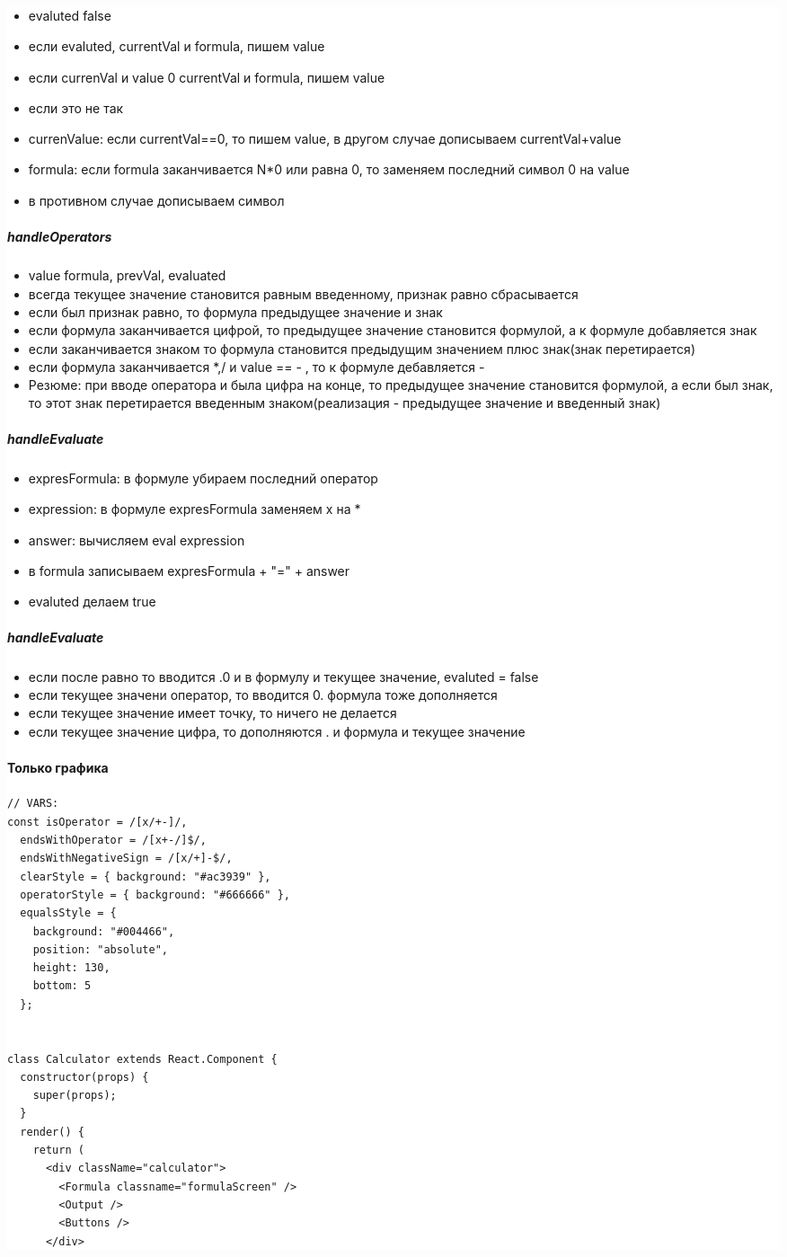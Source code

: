 - evaluted false
- если evaluted, currentVal и formula, пишем value

- если currenVal и value 0
  currentVal и formula, пишем value
- если это не так
- currenValue: если currentVal==0, то пишем value, в другом случае дописываем currentVal+value
- formula: если formula заканчивается N*0 или равна 0, то заменяем последний символ 0 на value
- в противном случае дописываем символ


##### handleOperators
- value formula, prevVal, evaluated
- всегда текущее значение становится равным введенному, признак равно сбрасывается
- если был признак равно, то формула предыдущее значение и знак
- если формула заканчивается цифрой, то предыдущее значение становится формулой, а к формуле добавляется знак
- если заканчивается знаком то формула становится предыдущим значением плюс знак(знак перетирается)
- если формула заканчивается *,/ и value == - , то к формуле дебавляется -
- Резюме: при вводе оператора и была цифра на конце, то предыдущее значение становится формулой, а если был знак, то этот знак перетирается введенным знаком(реализация - предыдущее значение и введенный знак)
##### handleEvaluate
- expresFormula: в формуле убираем последний оператор

- expression: в формуле expresFormula заменяем x на *
- answer: вычисляем eval expression
- в formula записываем expresFormula + "=" + answer
- evaluted делаем true
##### handleEvaluate
- если после равно то вводится .0 и в формулу и текущее значение, evaluted = false
- если текущее значени оператор, то вводится 0. формула тоже дополняется
- если текущее значение имеет точку, то ничего не делается
- если текущее значение цифра, то дополняются . и формула и текущее значение





#### Только графика
```
// VARS:
const isOperator = /[x/+‑]/,
  endsWithOperator = /[x+‑/]$/,
  endsWithNegativeSign = /[x/+]‑$/,
  clearStyle = { background: "#ac3939" },
  operatorStyle = { background: "#666666" },
  equalsStyle = {
    background: "#004466",
    position: "absolute",
    height: 130,
    bottom: 5
  };


class Calculator extends React.Component {
  constructor(props) {
    super(props);
  }
  render() {
    return (
      <div className="calculator">
        <Formula classname="formulaScreen" />
        <Output />
        <Buttons />	  
      </div>
```